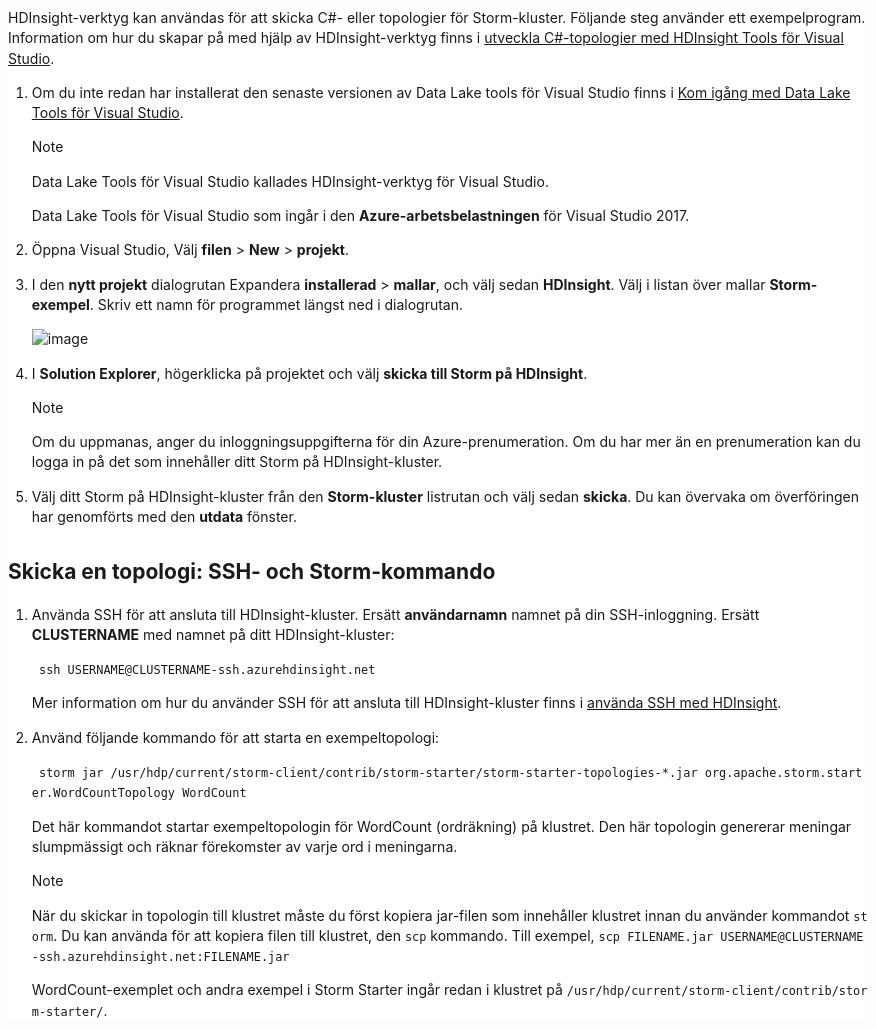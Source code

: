 HDInsight-verktyg kan användas för att skicka C#- eller topologier för Storm-kluster. Följande steg använder ett exempelprogram. Information om hur du skapar på med hjälp av HDInsight-verktyg finns i [utveckla C#-topologier med HDInsight Tools för Visual Studio](apache-storm-develop-csharp-visual-studio-topology.md).

1. Om du inte redan har installerat den senaste versionen av Data Lake tools för Visual Studio finns i [Kom igång med Data Lake Tools för Visual Studio](../hadoop/apache-hadoop-visual-studio-tools-get-started.md).

    > [!NOTE]  
    > Data Lake Tools för Visual Studio kallades HDInsight-verktyg för Visual Studio.
    >
    > Data Lake Tools för Visual Studio som ingår i den __Azure-arbetsbelastningen__ för Visual Studio 2017.

2. Öppna Visual Studio, Välj **filen** > **New** > **projekt**.

3. I den **nytt projekt** dialogrutan Expandera **installerad** > **mallar**, och välj sedan **HDInsight**. Välj i listan över mallar **Storm-exempel**. Skriv ett namn för programmet längst ned i dialogrutan.

    ![image](./media/apache-storm-deploy-monitor-topology-linux/sample.png)

4. I **Solution Explorer**, högerklicka på projektet och välj **skicka till Storm på HDInsight**.

   > [!NOTE]  
   > Om du uppmanas, anger du inloggningsuppgifterna för din Azure-prenumeration. Om du har mer än en prenumeration kan du logga in på det som innehåller ditt Storm på HDInsight-kluster.

5. Välj ditt Storm på HDInsight-kluster från den **Storm-kluster** listrutan och välj sedan **skicka**. Du kan övervaka om överföringen har genomförts med den **utdata** fönster.

## <a name="submit-a-topology-ssh-and-the-storm-command"></a>Skicka en topologi: SSH- och Storm-kommando

1. Använda SSH för att ansluta till HDInsight-kluster. Ersätt **användarnamn** namnet på din SSH-inloggning. Ersätt **CLUSTERNAME** med namnet på ditt HDInsight-kluster:

        ssh USERNAME@CLUSTERNAME-ssh.azurehdinsight.net

    Mer information om hur du använder SSH för att ansluta till HDInsight-kluster finns i [använda SSH med HDInsight](../hdinsight-hadoop-linux-use-ssh-unix.md).

2. Använd följande kommando för att starta en exempeltopologi:

        storm jar /usr/hdp/current/storm-client/contrib/storm-starter/storm-starter-topologies-*.jar org.apache.storm.starter.WordCountTopology WordCount

    Det här kommandot startar exempeltopologin för WordCount (ordräkning) på klustret. Den här topologin genererar meningar slumpmässigt och räknar förekomster av varje ord i meningarna.

   > [!NOTE]  
   > När du skickar in topologin till klustret måste du först kopiera jar-filen som innehåller klustret innan du använder kommandot `storm`. Du kan använda för att kopiera filen till klustret, den `scp` kommando. Till exempel, `scp FILENAME.jar USERNAME@CLUSTERNAME-ssh.azurehdinsight.net:FILENAME.jar`
   >
   > WordCount-exemplet och andra exempel i Storm Starter ingår redan i klustret på `/usr/hdp/current/storm-client/contrib/storm-starter/`.
